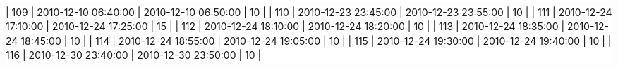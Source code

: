 | 109 | 2010-12-10 06:40:00 | 2010-12-10 06:50:00 | 10 |
| 110 | 2010-12-23 23:45:00 | 2010-12-23 23:55:00 | 10 |
| 111 | 2010-12-24 17:10:00 | 2010-12-24 17:25:00 | 15 |
| 112 | 2010-12-24 18:10:00 | 2010-12-24 18:20:00 | 10 |
| 113 | 2010-12-24 18:35:00 | 2010-12-24 18:45:00 | 10 |
| 114 | 2010-12-24 18:55:00 | 2010-12-24 19:05:00 | 10 |
| 115 | 2010-12-24 19:30:00 | 2010-12-24 19:40:00 | 10 |
| 116 | 2010-12-30 23:40:00 | 2010-12-30 23:50:00 | 10 |
